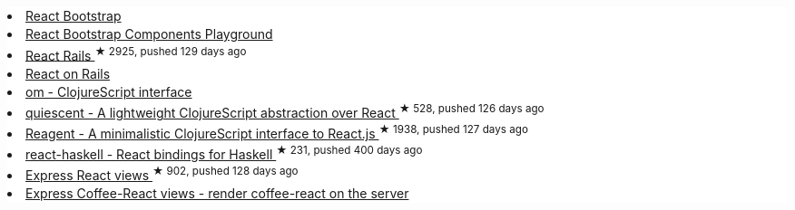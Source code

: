  <li>
  <a href="https://github.com/react-bootstrap/react-bootstrap/">
   React Bootstrap
  </a>
 </li>
 <li>
  <a href="http://gcanti.github.io/resources/tcomb-react-bootstrap/playground/playground.html">
   React Bootstrap Components Playground
  </a>
 </li>
 <li>
  <a href="https://github.com/reactjs/react-rails">
   React Rails
  </a>
  <sup>
   &#9733 2925, pushed 129 days ago
  </sup>
 </li>
 <li>
  <a href="https://github.com/elierotenberg/react-rails">
   React on Rails
  </a>
 </li>
 <li>
  <a href="https://github.com/swannodette/om">
   om - ClojureScript interface
  </a>
 </li>
 <li>
  <a href="https://github.com/levand/quiescent">
   quiescent - A lightweight ClojureScript abstraction over React
  </a>
  <sup>
   &#9733 528, pushed 126 days ago
  </sup>
 </li>
 <li>
  <a href="https://github.com/reagent-project/reagent">
   Reagent - A minimalistic ClojureScript interface to React.js
  </a>
  <sup>
   &#9733 1938, pushed 127 days ago
  </sup>
 </li>
 <li>
  <a href="https://github.com/joelburget/react-haskell">
   react-haskell - React bindings for Haskell
  </a>
  <sup>
   &#9733 231, pushed 400 days ago
  </sup>
 </li>
 <li>
  <a href="https://github.com/reactjs/express-react-views">
   Express React views
  </a>
  <sup>
   &#9733 902, pushed 128 days ago
  </sup>
 </li>
 <li>
  <a href="https://github.com/duereg/express-coffee-react-views">
   Express Coffee-React views - render coffee-react on the server
  </a>